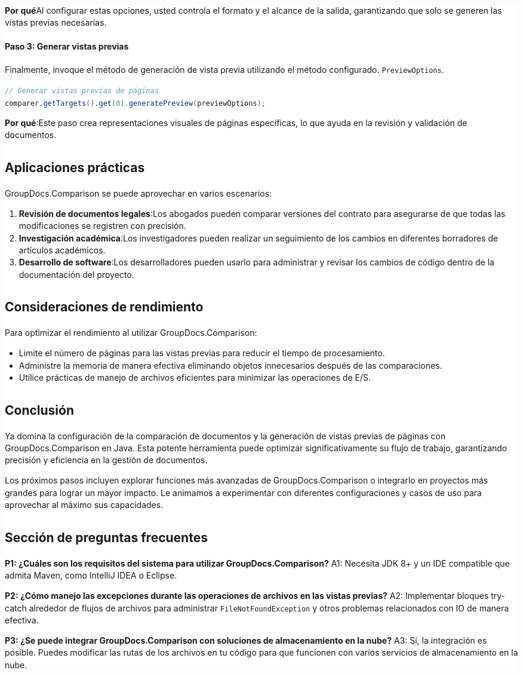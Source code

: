 **Por qué**Al configurar estas opciones, usted controla el formato y el alcance de la salida, garantizando que solo se generen las vistas previas necesarias.

#### Paso 3: Generar vistas previas

Finalmente, invoque el método de generación de vista previa utilizando el método configurado. `PreviewOptions`.

```java
// Generar vistas previas de páginas
comparer.getTargets().get(0).generatePreview(previewOptions);
```

**Por qué**:Este paso crea representaciones visuales de páginas específicas, lo que ayuda en la revisión y validación de documentos.

## Aplicaciones prácticas

GroupDocs.Comparison se puede aprovechar en varios escenarios:
1. **Revisión de documentos legales**:Los abogados pueden comparar versiones del contrato para asegurarse de que todas las modificaciones se registren con precisión.
2. **Investigación académica**:Los investigadores pueden realizar un seguimiento de los cambios en diferentes borradores de artículos académicos.
3. **Desarrollo de software**:Los desarrolladores pueden usarlo para administrar y revisar los cambios de código dentro de la documentación del proyecto.

## Consideraciones de rendimiento

Para optimizar el rendimiento al utilizar GroupDocs.Comparison:
- Limite el número de páginas para las vistas previas para reducir el tiempo de procesamiento.
- Administre la memoria de manera efectiva eliminando objetos innecesarios después de las comparaciones.
- Utilice prácticas de manejo de archivos eficientes para minimizar las operaciones de E/S.

## Conclusión

Ya domina la configuración de la comparación de documentos y la generación de vistas previas de páginas con GroupDocs.Comparison en Java. Esta potente herramienta puede optimizar significativamente su flujo de trabajo, garantizando precisión y eficiencia en la gestión de documentos.

Los próximos pasos incluyen explorar funciones más avanzadas de GroupDocs.Comparison o integrarlo en proyectos más grandes para lograr un mayor impacto. Le animamos a experimentar con diferentes configuraciones y casos de uso para aprovechar al máximo sus capacidades.

## Sección de preguntas frecuentes

**P1: ¿Cuáles son los requisitos del sistema para utilizar GroupDocs.Comparison?**
A1: Necesita JDK 8+ y un IDE compatible que admita Maven, como IntelliJ IDEA o Eclipse.

**P2: ¿Cómo manejo las excepciones durante las operaciones de archivos en las vistas previas?**
A2: Implementar bloques try-catch alrededor de flujos de archivos para administrar `FileNotFoundException` y otros problemas relacionados con IO de manera efectiva.

**P3: ¿Se puede integrar GroupDocs.Comparison con soluciones de almacenamiento en la nube?**
A3: Sí, la integración es posible. Puedes modificar las rutas de los archivos en tu código para que funcionen con varios servicios de almacenamiento en la nube.